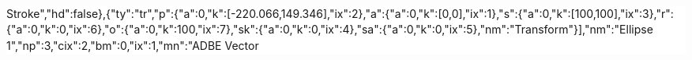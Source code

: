 Stroke","hd":false},{"ty":"tr","p":{"a":0,"k":[-220.066,149.346],"ix":2},"a":{"a":0,"k":[0,0],"ix":1},"s":{"a":0,"k":[100,100],"ix":3},"r":{"a":0,"k":0,"ix":6},"o":{"a":0,"k":100,"ix":7},"sk":{"a":0,"k":0,"ix":4},"sa":{"a":0,"k":0,"ix":5},"nm":"Transform"}],"nm":"Ellipse 1","np":3,"cix":2,"bm":0,"ix":1,"mn":"ADBE Vector